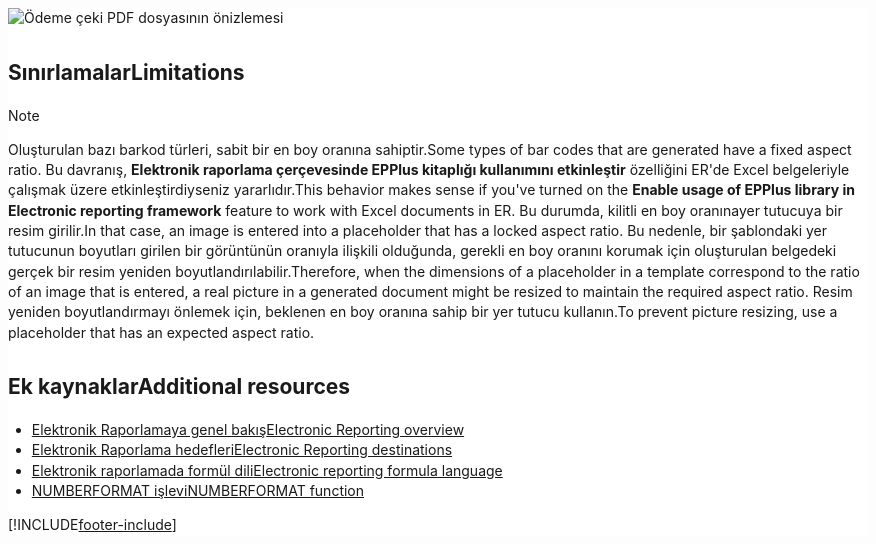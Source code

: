 ![Ödeme çeki PDF dosyasının önizlemesi](./media/er-barcode-data-source-cheque4.png)

## <a name="limitations"></a><span data-ttu-id="d8f64-319">Sınırlamalar</span><span class="sxs-lookup"><span data-stu-id="d8f64-319">Limitations</span></span>

> [!NOTE]
> <span data-ttu-id="d8f64-320">Oluşturulan bazı barkod türleri, sabit bir en boy oranına sahiptir.</span><span class="sxs-lookup"><span data-stu-id="d8f64-320">Some types of bar codes that are generated have a fixed aspect ratio.</span></span> <span data-ttu-id="d8f64-321">Bu davranış, **Elektronik raporlama çerçevesinde EPPlus kitaplığı kullanımını etkinleştir** özelliğini ER'de Excel belgeleriyle çalışmak üzere etkinleştirdiyseniz yararlıdır.</span><span class="sxs-lookup"><span data-stu-id="d8f64-321">This behavior makes sense if you've turned on the **Enable usage of EPPlus library in Electronic reporting framework** feature to work with Excel documents in ER.</span></span> <span data-ttu-id="d8f64-322">Bu durumda, kilitli en boy oranınayer tutucuya bir resim girilir.</span><span class="sxs-lookup"><span data-stu-id="d8f64-322">In that case, an image is entered into a placeholder that has a locked aspect ratio.</span></span> <span data-ttu-id="d8f64-323">Bu nedenle, bir şablondaki yer tutucunun boyutları girilen bir görüntünün oranıyla ilişkili olduğunda, gerekli en boy oranını korumak için oluşturulan belgedeki gerçek bir resim yeniden boyutlandırılabilir.</span><span class="sxs-lookup"><span data-stu-id="d8f64-323">Therefore, when the dimensions of a placeholder in a template correspond to the ratio of an image that is entered, a real picture in a generated document might be resized to maintain the required aspect ratio.</span></span> <span data-ttu-id="d8f64-324">Resim yeniden boyutlandırmayı önlemek için, beklenen en boy oranına sahip bir yer tutucu kullanın.</span><span class="sxs-lookup"><span data-stu-id="d8f64-324">To prevent picture resizing, use a placeholder that has an expected aspect ratio.</span></span>

## <a name="additional-resources"></a><span data-ttu-id="d8f64-325">Ek kaynaklar</span><span class="sxs-lookup"><span data-stu-id="d8f64-325">Additional resources</span></span>

- [<span data-ttu-id="d8f64-326">Elektronik Raporlamaya genel bakış</span><span class="sxs-lookup"><span data-stu-id="d8f64-326">Electronic Reporting overview</span></span>](general-electronic-reporting.md)
- [<span data-ttu-id="d8f64-327">Elektronik Raporlama hedefleri</span><span class="sxs-lookup"><span data-stu-id="d8f64-327">Electronic Reporting destinations</span></span>](electronic-reporting-destinations.md)
- [<span data-ttu-id="d8f64-328">Elektronik raporlamada formül dili</span><span class="sxs-lookup"><span data-stu-id="d8f64-328">Electronic reporting formula language</span></span>](er-formula-language.md)
- [<span data-ttu-id="d8f64-329">NUMBERFORMAT işlevi</span><span class="sxs-lookup"><span data-stu-id="d8f64-329">NUMBERFORMAT function</span></span>](er-functions-text-numberformat.md)


[!INCLUDE[footer-include](../../../includes/footer-banner.md)]
